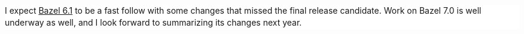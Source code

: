I expect [Bazel 6.1][bazel-6-1] to be a fast follow with some changes that missed the final release candidate.
Work on Bazel 7.0 is well underway as well,
and I look forward to summarizing its changes next year.

[bazel-6-1]: https://github.com/bazelbuild/bazel/milestone/46
[rolling-releases]: https://bazel.build/versions/6.0.0/release/versioning#rolling-releases


[bazel-6-0]: https://blog.bazel.build/2022/12/19/bazel-6.0.html
[diff]: https://github.com/bazelbuild/bazel/compare/5.4.0...6.0.0
[lts-releases]: https://bazel.build/versions/6.0.0/release/versioning#lts-releases
[whats-new-in-bazel-5]: whats-new-in-bazel-5-0.md
[remote-explained]: bazels-remote-caching-and-remote-execution-explained.md
[dynamic-execution]: https://bazel.build/versions/6.0.0/remote/dynamic
[buck2-local-execution]: https://github.com/facebookincubator/buck2/blob/2116ae1d48d63109d72cb7100cb99ad8d20bc873/docs/why.md#why-might-it-be-interesting
[skymeld-bazelcon]: https://youtu.be/IEJLHNNRP9U
[build_event_binary_file]: https://bazel.build/versions/6.0.0/reference/command-line-reference#flag--build_event_binary_file
[build_event_json_file]: https://bazel.build/versions/6.0.0/reference/command-line-reference#flag--build_event_json_file
[performance-profiling]: https://bazel.build/versions/6.0.0/rules/performance#performance-profiling
[profile]: https://bazel.build/versions/6.0.0/reference/command-line-reference#flag--profile
[execution_log_binary_file]: https://bazel.build/versions/6.0.0/reference/command-line-reference#flag--execution_log_binary_file
[execution_log_json_file]: https://bazel.build/versions/6.0.0/reference/command-line-reference#flag--execution_log_json_file
[spawns]: bazels-remote-caching-and-remote-execution-explained.md#spawns
[bzlmod]: https://bazel.build/versions/6.0.0/build/bzlmod
[building-with-platforms]: https://bazel.build/versions/6.0.0/concepts/platforms
[platforms]: https://bazel.build/versions/6.0.0/extending/platforms
[rules]: https://bazel.build/versions/6.0.0/extending/rules
[aspects]: https://bazel.build/versions/6.0.0/extending/aspects
[workers]: https://bazel.build/versions/6.0.0/remote/persistent
[starlarkification]: https://youtu.be/6_RrNxuny6Y?t=232